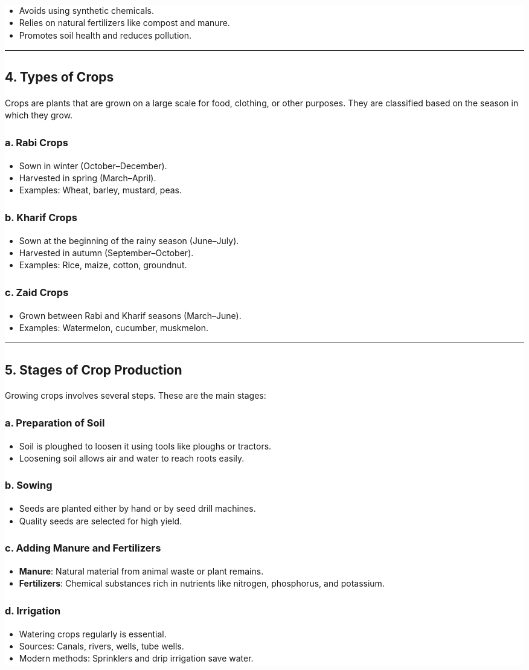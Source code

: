 - Avoids using synthetic chemicals.
- Relies on natural fertilizers like compost and manure.
- Promotes soil health and reduces pollution.

---

## **4. Types of Crops**

Crops are plants that are grown on a large scale for food, clothing, or other purposes. They are classified based on the season in which they grow.

### **a. Rabi Crops**

- Sown in winter (October–December).
- Harvested in spring (March–April).
- Examples: Wheat, barley, mustard, peas.

### **b. Kharif Crops**

- Sown at the beginning of the rainy season (June–July).
- Harvested in autumn (September–October).
- Examples: Rice, maize, cotton, groundnut.

### **c. Zaid Crops**

- Grown between Rabi and Kharif seasons (March–June).
- Examples: Watermelon, cucumber, muskmelon.

---

## **5. Stages of Crop Production**

Growing crops involves several steps. These are the main stages:

### **a. Preparation of Soil**

- Soil is ploughed to loosen it using tools like ploughs or tractors.
- Loosening soil allows air and water to reach roots easily.

### **b. Sowing**

- Seeds are planted either by hand or by seed drill machines.
- Quality seeds are selected for high yield.

### **c. Adding Manure and Fertilizers**

- **Manure**: Natural material from animal waste or plant remains.
- **Fertilizers**: Chemical substances rich in nutrients like nitrogen, phosphorus, and potassium.

### **d. Irrigation**

- Watering crops regularly is essential.
- Sources: Canals, rivers, wells, tube wells.
- Modern methods: Sprinklers and drip irrigation save water.
